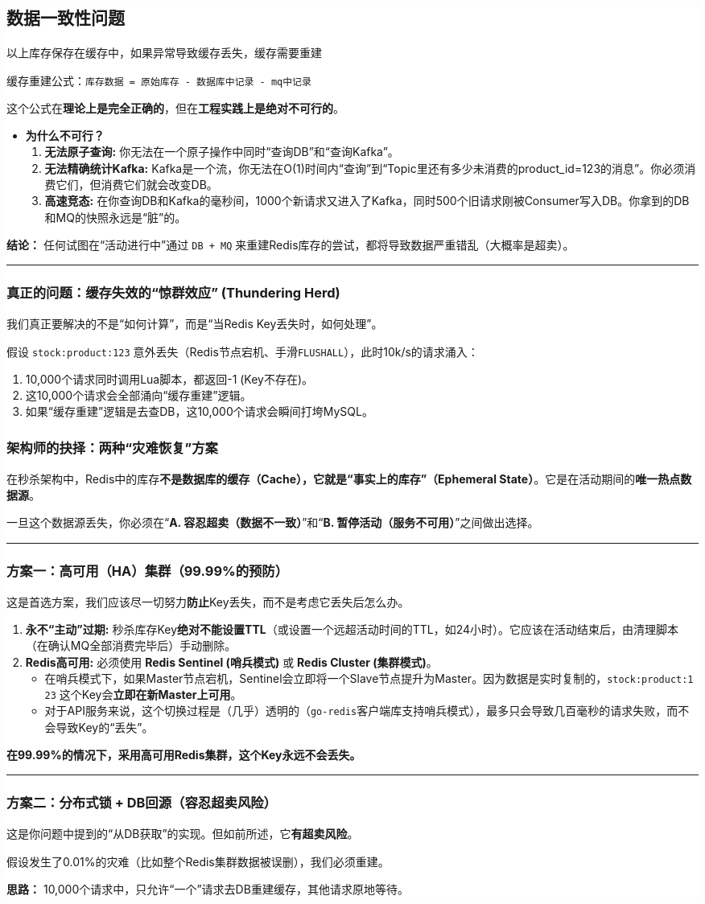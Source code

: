 ## 数据一致性问题

以上库存保存在缓存中，如果异常导致缓存丢失，缓存需要重建

缓存重建公式：`库存数据 = 原始库存 - 数据库中记录 - mq中记录`

这个公式在**理论上是完全正确的**，但在**工程实践上是绝对不可行的**。

  * **为什么不可行？**
    1.  **无法原子查询:** 你无法在一个原子操作中同时“查询DB”和“查询Kafka”。
    2.  **无法精确统计Kafka:** Kafka是一个流，你无法在O(1)时间内“查询”到“Topic里还有多少未消费的product\_id=123的消息”。你必须消费它们，但消费它们就会改变DB。
    3.  **高速竞态:** 在你查询DB和Kafka的毫秒间，1000个新请求又进入了Kafka，同时500个旧请求刚被Consumer写入DB。你拿到的DB和MQ的快照永远是“脏”的。

**结论：** 任何试图在“活动进行中”通过 `DB + MQ` 来重建Redis库存的尝试，都将导致数据严重错乱（大概率是超卖）。

-----

### 真正的问题：缓存失效的“惊群效应” (Thundering Herd)

我们真正要解决的不是“如何计算”，而是“当Redis Key丢失时，如何处理”。

假设 `stock:product:123` 意外丢失（Redis节点宕机、手滑`FLUSHALL`），此时10k/s的请求涌入：

1.  10,000个请求同时调用Lua脚本，都返回-1 (Key不存在)。
2.  这10,000个请求会全部涌向“缓存重建”逻辑。
3.  如果“缓存重建”逻辑是去查DB，这10,000个请求会瞬间打垮MySQL。

### 架构师的抉择：两种“灾难恢复”方案

在秒杀架构中，Redis中的库存**不是数据库的缓存（Cache），它就是“事实上的库存”（Ephemeral State）**。它是在活动期间的**唯一热点数据源**。

一旦这个数据源丢失，你必须在“**A. 容忍超卖（数据不一致）**”和“**B. 暂停活动（服务不可用）**”之间做出选择。

-----

### 方案一：高可用（HA）集群（99.99%的预防）

这是首选方案，我们应该尽一切努力**防止**Key丢失，而不是考虑它丢失后怎么办。

1.  **永不“主动”过期:** 秒杀库存Key**绝对不能设置TTL**（或设置一个远超活动时间的TTL，如24小时）。它应该在活动结束后，由清理脚本（在确认MQ全部消费完毕后）手动删除。
2.  **Redis高可用:** 必须使用 **Redis Sentinel (哨兵模式)** 或 **Redis Cluster (集群模式)**。
      * 在哨兵模式下，如果Master节点宕机，Sentinel会立即将一个Slave节点提升为Master。因为数据是实时复制的，`stock:product:123` 这个Key会**立即在新Master上可用**。
      * 对于API服务来说，这个切换过程是（几乎）透明的（`go-redis`客户端库支持哨兵模式），最多只会导致几百毫秒的请求失败，而不会导致Key的“丢失”。

**在99.99%的情况下，采用高可用Redis集群，这个Key永远不会丢失。**

-----

### 方案二：分布式锁 + DB回源（容忍超卖风险）

这是你问题中提到的“从DB获取”的实现。但如前所述，它**有超卖风险**。

假设发生了0.01%的灾难（比如整个Redis集群数据被误删），我们必须重建。

**思路：** 10,000个请求中，只允许“一个”请求去DB重建缓存，其他请求原地等待。
